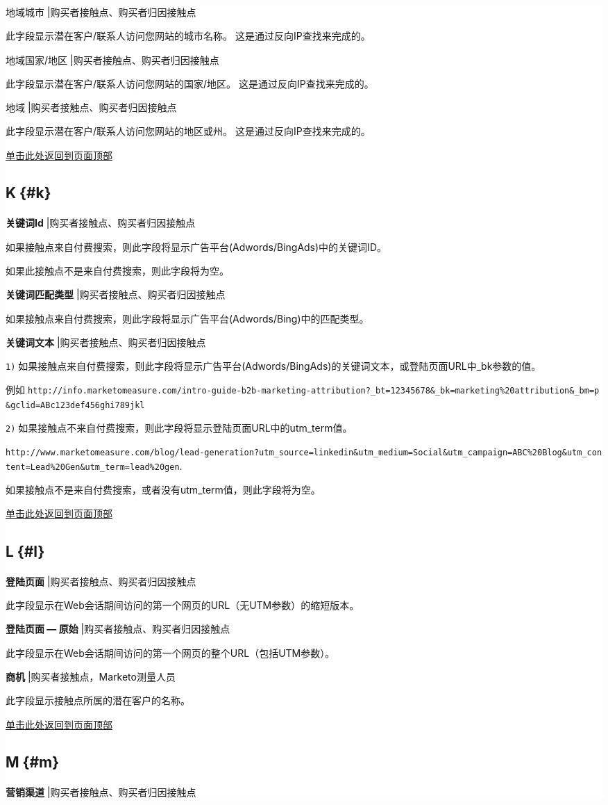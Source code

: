 地域城市 |购买者接触点、购买者归因接触点

此字段显示潜在客户/联系人访问您网站的城市名称。 这是通过反向IP查找来完成的。

地域国家/地区 |购买者接触点、购买者归因接触点

此字段显示潜在客户/联系人访问您网站的国家/地区。 这是通过反向IP查找来完成的。

地域 |购买者接触点、购买者归因接触点

此字段显示潜在客户/联系人访问您网站的地区或州。 这是通过反向IP查找来完成的。

[单击此处返回到页面顶部](#top)

## K {#k}

**关键词Id** |购买者接触点、购买者归因接触点

如果接触点来自付费搜索，则此字段将显示广告平台(Adwords/BingAds)中的关键词ID。

如果此接触点不是来自付费搜索，则此字段将为空。

**关键词匹配类型** |购买者接触点、购买者归因接触点

如果接触点来自付费搜索，则此字段将显示广告平台(Adwords/Bing)中的匹配类型。

**关键词文本** |购买者接触点、购买者归因接触点

`1)` 如果接触点来自付费搜索，则此字段将显示广告平台(Adwords/BingAds)的关键词文本，或登陆页面URL中_bk参数的值。

例如 `http://info.marketomeasure.com/intro-guide-b2b-marketing-attribution?_bt=12345678&_bk=marketing%20attribution&_bm=p&gclid=ABc123def456ghi789jkl`

`2)` 如果接触点不来自付费搜索，则此字段将显示登陆页面URL中的utm_term值。

`http://www.marketomeasure.com/blog/lead-generation?utm_source=linkedin&utm_medium=Social&utm_campaign=ABC%20Blog&utm_content=Lead%20Gen&utm_term=lead%20gen`.

如果接触点不是来自付费搜索，或者没有utm_term值，则此字段将为空。

[单击此处返回到页面顶部](#top)

## L {#l}

**登陆页面** |购买者接触点、购买者归因接触点

此字段显示在Web会话期间访问的第一个网页的URL（无UTM参数）的缩短版本。

**登陆页面 — 原始** |购买者接触点、购买者归因接触点

此字段显示在Web会话期间访问的第一个网页的整个URL（包括UTM参数）。

**商机** |购买者接触点，Marketo测量人员

此字段显示接触点所属的潜在客户的名称。

[单击此处返回到页面顶部](#top)

## M {#m}

**营销渠道** |购买者接触点、购买者归因接触点
